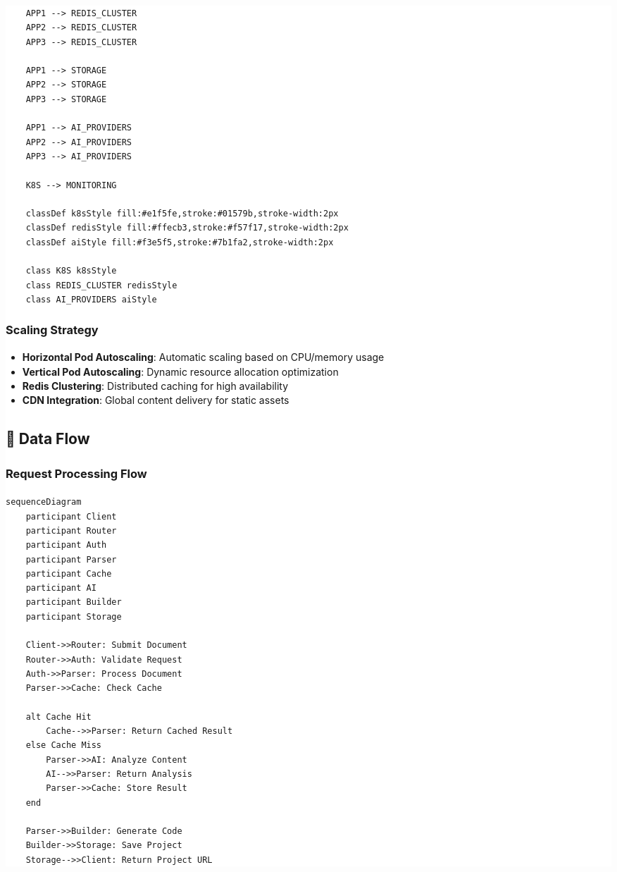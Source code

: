 ```mermaid
    APP1 --> REDIS_CLUSTER
    APP2 --> REDIS_CLUSTER
    APP3 --> REDIS_CLUSTER
    
    APP1 --> STORAGE
    APP2 --> STORAGE
    APP3 --> STORAGE
    
    APP1 --> AI_PROVIDERS
    APP2 --> AI_PROVIDERS
    APP3 --> AI_PROVIDERS
    
    K8S --> MONITORING
    
    classDef k8sStyle fill:#e1f5fe,stroke:#01579b,stroke-width:2px
    classDef redisStyle fill:#ffecb3,stroke:#f57f17,stroke-width:2px
    classDef aiStyle fill:#f3e5f5,stroke:#7b1fa2,stroke-width:2px
    
    class K8S k8sStyle
    class REDIS_CLUSTER redisStyle
    class AI_PROVIDERS aiStyle
```

### Scaling Strategy
- **Horizontal Pod Autoscaling**: Automatic scaling based on CPU/memory usage
- **Vertical Pod Autoscaling**: Dynamic resource allocation optimization
- **Redis Clustering**: Distributed caching for high availability
- **CDN Integration**: Global content delivery for static assets

## 🔄 Data Flow

### Request Processing Flow
```mermaid
sequenceDiagram
    participant Client
    participant Router
    participant Auth
    participant Parser
    participant Cache
    participant AI
    participant Builder
    participant Storage
    
    Client->>Router: Submit Document
    Router->>Auth: Validate Request
    Auth->>Parser: Process Document
    Parser->>Cache: Check Cache
    
    alt Cache Hit
        Cache-->>Parser: Return Cached Result
    else Cache Miss
        Parser->>AI: Analyze Content
        AI-->>Parser: Return Analysis
        Parser->>Cache: Store Result
    end
    
    Parser->>Builder: Generate Code
    Builder->>Storage: Save Project
    Storage-->>Client: Return Project URL
```
